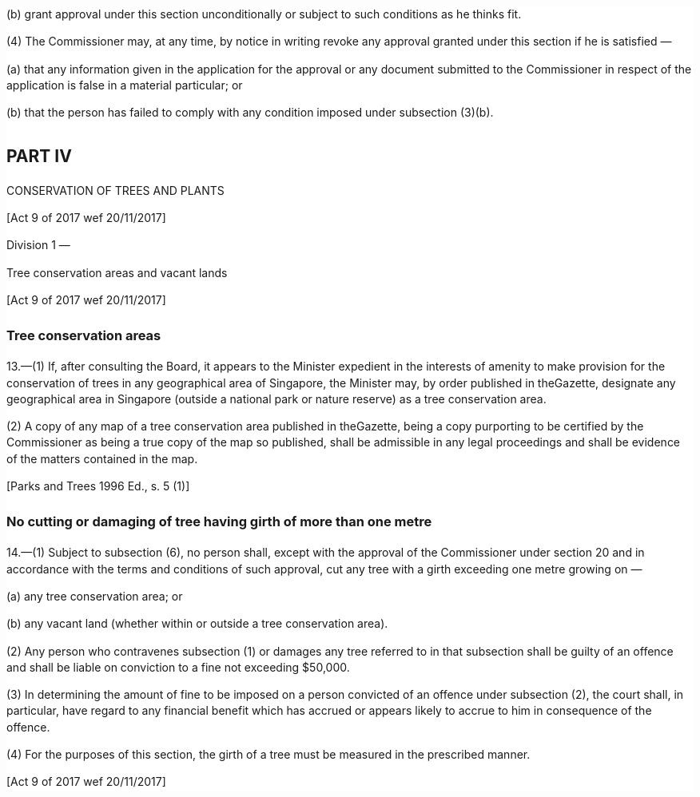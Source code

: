 (b) grant approval under this section unconditionally or subject to such conditions as he thinks fit.

(4) The Commissioner may, at any time, by notice in writing revoke any approval granted under this section if he is satisfied —

(a) that any information given in the application for the approval or any document submitted to the Commissioner in respect of the application is false in a material particular; or

(b) that the person has failed to comply with any condition imposed under subsection (3)(b).

## PART IV

CONSERVATION OF TREES AND PLANTS

[Act 9 of 2017 wef 20/11/2017]

Division 1 —

Tree conservation areas and vacant lands

[Act 9 of 2017 wef 20/11/2017]

### Tree conservation areas

13\.—(1) If, after consulting the Board, it appears to the Minister expedient in the interests of amenity to make provision for the conservation of trees in any geographical area of Singapore, the Minister may, by order published in theGazette, designate any geographical area in Singapore (outside a national park or nature reserve) as a tree conservation area.

(2) A copy of any map of a tree conservation area published in theGazette, being a copy purporting to be certified by the Commissioner as being a true copy of the map so published, shall be admissible in any legal proceedings and shall be evidence of the matters contained in the map.

[Parks and Trees 1996 Ed., s. 5 (1)]

### No cutting or damaging of tree having girth of more than one metre

14\.—(1) Subject to subsection (6), no person shall, except with the approval of the Commissioner under section 20 and in accordance with the terms and conditions of such approval, cut any tree with a girth exceeding one metre growing on —

(a) any tree conservation area; or

(b) any vacant land (whether within or outside a tree conservation area).

(2) Any person who contravenes subsection (1) or damages any tree referred to in that subsection shall be guilty of an offence and shall be liable on conviction to a fine not exceeding $50,000.

(3) In determining the amount of fine to be imposed on a person convicted of an offence under subsection (2), the court shall, in particular, have regard to any financial benefit which has accrued or appears likely to accrue to him in consequence of the offence.

(4) For the purposes of this section, the girth of a tree must be measured in the prescribed manner.

[Act 9 of 2017 wef 20/11/2017]
